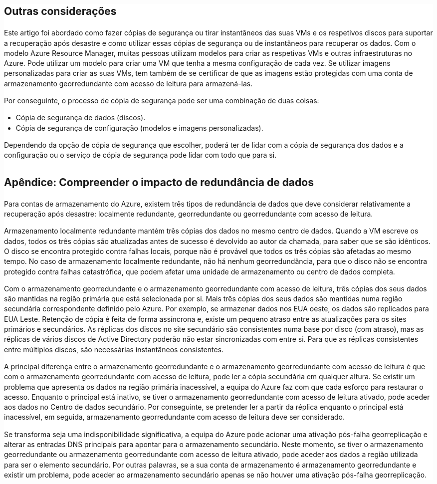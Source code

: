 ## <a name="other-considerations"></a>Outras considerações

Este artigo foi abordado como fazer cópias de segurança ou tirar instantâneos das suas VMs e os respetivos discos para suportar a recuperação após desastre e como utilizar essas cópias de segurança ou de instantâneos para recuperar os dados. Com o modelo Azure Resource Manager, muitas pessoas utilizam modelos para criar as respetivas VMs e outras infraestruturas no Azure. Pode utilizar um modelo para criar uma VM que tenha a mesma configuração de cada vez. Se utilizar imagens personalizadas para criar as suas VMs, tem também de se certificar de que as imagens estão protegidas com uma conta de armazenamento georredundante com acesso de leitura para armazená-las.

Por conseguinte, o processo de cópia de segurança pode ser uma combinação de duas coisas:

- Cópia de segurança de dados (discos).
- Cópia de segurança de configuração (modelos e imagens personalizadas).

Dependendo da opção de cópia de segurança que escolher, poderá ter de lidar com a cópia de segurança dos dados e a configuração ou o serviço de cópia de segurança pode lidar com todo que para si.

## <a name="appendix-understanding-the-impact-of-data-redundancy"></a>Apêndice: Compreender o impacto de redundância de dados

Para contas de armazenamento do Azure, existem três tipos de redundância de dados que deve considerar relativamente a recuperação após desastre: localmente redundante, georredundante ou georredundante com acesso de leitura. 

Armazenamento localmente redundante mantém três cópias dos dados no mesmo centro de dados. Quando a VM escreve os dados, todos os três cópias são atualizadas antes de sucesso é devolvido ao autor da chamada, para saber que se são idênticos. O disco se encontra protegido contra falhas locais, porque não é provável que todos os três cópias são afetadas ao mesmo tempo. No caso de armazenamento localmente redundante, não há nenhum georredundância, para que o disco não se encontra protegido contra falhas catastrófica, que podem afetar uma unidade de armazenamento ou centro de dados completa.

Com o armazenamento georredundante e o armazenamento georredundante com acesso de leitura, três cópias dos seus dados são mantidas na região primária que está selecionada por si. Mais três cópias dos seus dados são mantidas numa região secundária correspondente definido pelo Azure. Por exemplo, se armazenar dados nos EUA oeste, os dados são replicados para EUA Leste. Retenção de cópia é feita de forma assíncrona e, existe um pequeno atraso entre as atualizações para os sites primários e secundários. As réplicas dos discos no site secundário são consistentes numa base por disco (com atraso), mas as réplicas de vários discos de Active Directory poderão não estar sincronizadas com entre si. Para que as réplicas consistentes entre múltiplos discos, são necessárias instantâneos consistentes.

A principal diferença entre o armazenamento georredundante e o armazenamento georredundante com acesso de leitura é que com o armazenamento georredundante com acesso de leitura, pode ler a cópia secundária em qualquer altura. Se existir um problema que apresenta os dados na região primária inacessível, a equipa do Azure faz com que cada esforço para restaurar o acesso. Enquanto o principal está inativo, se tiver o armazenamento georredundante com acesso de leitura ativado, pode aceder aos dados no Centro de dados secundário. Por conseguinte, se pretender ler a partir da réplica enquanto o principal está inacessível, em seguida, armazenamento georredundante com acesso de leitura deve ser considerado.

Se transforma seja uma indisponibilidade significativa, a equipa do Azure pode acionar uma ativação pós-falha georreplicação e alterar as entradas DNS principais para apontar para o armazenamento secundário. Neste momento, se tiver o armazenamento georredundante ou armazenamento georredundante com acesso de leitura ativado, pode aceder aos dados a região utilizada para ser o elemento secundário. Por outras palavras, se a sua conta de armazenamento é armazenamento georredundante e existir um problema, pode aceder ao armazenamento secundário apenas se não houver uma ativação pós-falha georreplicação.
